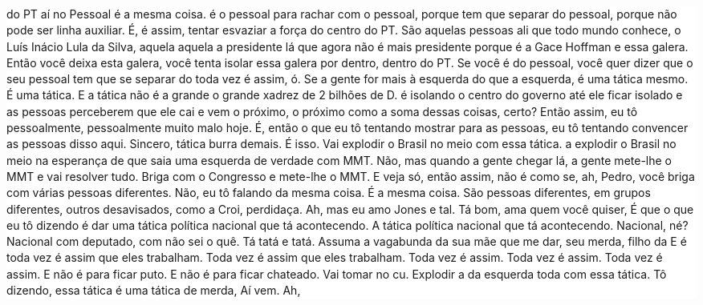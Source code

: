 do PT aí no Pessoal é a mesma coisa. é o
pessoal para rachar com o pessoal,
porque tem que separar do pessoal,
porque não pode ser linha auxiliar. É, é
assim, tentar esvaziar a força do centro
do PT. São aquelas pessoas ali que todo
mundo conhece, o Luís Inácio Lula da
Silva, aquela aquela a presidente lá que
agora não é mais presidente porque é a
Gace Hoffman e essa galera. Então você
deixa esta galera, você tenta isolar
essa galera por dentro, dentro do PT. Se
você é do pessoal, você quer dizer que o
seu pessoal tem que se separar do toda
vez é assim, ó. Se a gente for mais à
esquerda do que a esquerda, é uma tática
mesmo. É uma tática. E a tática não é a
grande o grande xadrez de 2 bilhões de
D.
é isolando o centro do governo até ele
ficar isolado e as pessoas perceberem
que ele cai e vem o próximo, o próximo
como a soma dessas coisas,
certo?
Então assim, eu tô pessoalmente,
pessoalmente
muito malo hoje.
É, então o que eu tô tentando mostrar
para as pessoas, eu tô tentando
convencer as pessoas disso aqui.
Sincero, tática burra demais. É isso.
Vai explodir o Brasil no meio com essa
tática. a explodir o Brasil no meio na
esperança de que saia uma esquerda de
verdade com MMT.
Não, mas quando a gente chegar lá, a
gente mete-lhe o MMT e vai resolver
tudo. Briga com o Congresso e mete-lhe o
MMT.
E veja só, então assim, não é como se,
ah, Pedro, você briga com várias pessoas
diferentes. Não, eu tô falando da mesma
coisa. É a mesma coisa. São pessoas
diferentes, em grupos diferentes, outros
desavisados, como a Croi, perdidaça. Ah,
mas eu amo Jones e tal. Tá bom, ama quem
você quiser, É que o que eu tô
dizendo é dar uma tática política
nacional que tá acontecendo.
A tática política nacional que tá
acontecendo.
Nacional, né? Nacional com deputado, com
não sei o quê. Tá tatá e tatá. Assuma a
vagabunda da sua mãe que me dar, seu
merda, filho da E é toda vez é
assim que eles trabalham. Toda vez é
assim que eles trabalham.
Toda vez é assim. Toda vez é assim.
Toda vez é assim. E não é para ficar
puto. E não é para ficar chateado. Vai
tomar no cu.
Explodir a da esquerda toda com
essa tática. Tô dizendo, essa tática é
uma tática de merda, Aí vem. Ah,